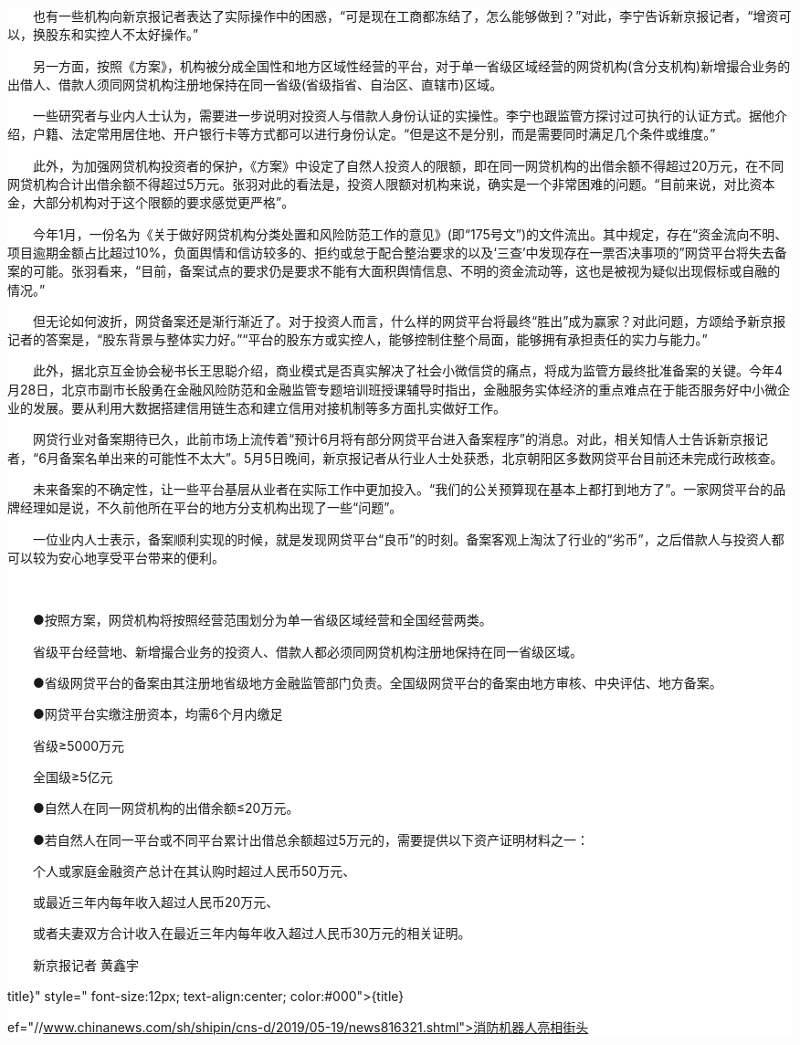 　　也有一些机构向新京报记者表达了实际操作中的困惑，“可是现在工商都冻结了，怎么能够做到？”对此，李宁告诉新京报记者，“增资可以，换股东和实控人不太好操作。”

　　另一方面，按照《方案》，机构被分成全国性和地方区域性经营的平台，对于单一省级区域经营的网贷机构(含分支机构)新增撮合业务的出借人、借款人须同网贷机构注册地保持在同一省级(省级指省、自治区、直辖市)区域。

　　一些研究者与业内人士认为，需要进一步说明对投资人与借款人身份认证的实操性。李宁也跟监管方探讨过可执行的认证方式。据他介绍，户籍、法定常用居住地、开户银行卡等方式都可以进行身份认定。“但是这不是分别，而是需要同时满足几个条件或维度。”

　　此外，为加强网贷机构投资者的保护，《方案》中设定了自然人投资人的限额，即在同一网贷机构的出借余额不得超过20万元，在不同网贷机构合计出借余额不得超过5万元。张羽对此的看法是，投资人限额对机构来说，确实是一个非常困难的问题。“目前来说，对比资本金，大部分机构对于这个限额的要求感觉更严格”。

　　今年1月，一份名为《关于做好网贷机构分类处置和风险防范工作的意见》(即“175号文”)的文件流出。其中规定，存在“资金流向不明、项目逾期金额占比超过10%，负面舆情和信访较多的、拒约或怠于配合整治要求的以及‘三查’中发现存在一票否决事项的”网贷平台将失去备案的可能。张羽看来，“目前，备案试点的要求仍是要求不能有大面积舆情信息、不明的资金流动等，这也是被视为疑似出现假标或自融的情况。”

　　但无论如何波折，网贷备案还是渐行渐近了。对于投资人而言，什么样的网贷平台将最终“胜出”成为赢家？对此问题，方颂给予新京报记者的答案是，“股东背景与整体实力好。”“平台的股东方或实控人，能够控制住整个局面，能够拥有承担责任的实力与能力。”

　　此外，据北京互金协会秘书长王思聪介绍，商业模式是否真实解决了社会小微信贷的痛点，将成为监管方最终批准备案的关键。今年4月28日，北京市副市长殷勇在金融风险防范和金融监管专题培训班授课辅导时指出，金融服务实体经济的重点难点在于能否服务好中小微企业的发展。要从利用大数据搭建信用链生态和建立信用对接机制等多方面扎实做好工作。

　　网贷行业对备案期待已久，此前市场上流传着“预计6月将有部分网贷平台进入备案程序”的消息。对此，相关知情人士告诉新京报记者，“6月备案名单出来的可能性不太大”。5月5日晚间，新京报记者从行业人士处获悉，北京朝阳区多数网贷平台目前还未完成行政核查。

　　未来备案的不确定性，让一些平台基层从业者在实际工作中更加投入。“我们的公关预算现在基本上都打到地方了”。一家网贷平台的品牌经理如是说，不久前他所在平台的地方分支机构出现了一些“问题”。

　　一位业内人士表示，备案顺利实现的时候，就是发现网贷平台“良币”的时刻。备案客观上淘汰了行业的“劣币”，之后借款人与投资人都可以较为安心地享受平台带来的便利。

　

　　●按照方案，网贷机构将按照经营范围划分为单一省级区域经营和全国经营两类。

　　省级平台经营地、新增撮合业务的投资人、借款人都必须同网贷机构注册地保持在同一省级区域。

　　●省级网贷平台的备案由其注册地省级地方金融监管部门负责。全国级网贷平台的备案由地方审核、中央评估、地方备案。

　　●网贷平台实缴注册资本，均需6个月内缴足

　　省级≥5000万元

　　全国级≥5亿元

　　●自然人在同一网贷机构的出借余额≤20万元。

　　●若自然人在同一平台或不同平台累计出借总余额超过5万元的，需要提供以下资产证明材料之一：

　　个人或家庭金融资产总计在其认购时超过人民币50万元、

　　或最近三年内每年收入超过人民币20万元、

　　或者夫妻双方合计收入在最近三年内每年收入超过人民币30万元的相关证明。

　　新京报记者 黄鑫宇

title}" style=" font-size:12px; text-align:center; color:#000">{title}

ef="//www.chinanews.com/sh/shipin/cns-d/2019/05-19/news816321.shtml">消防机器人亮相街头
